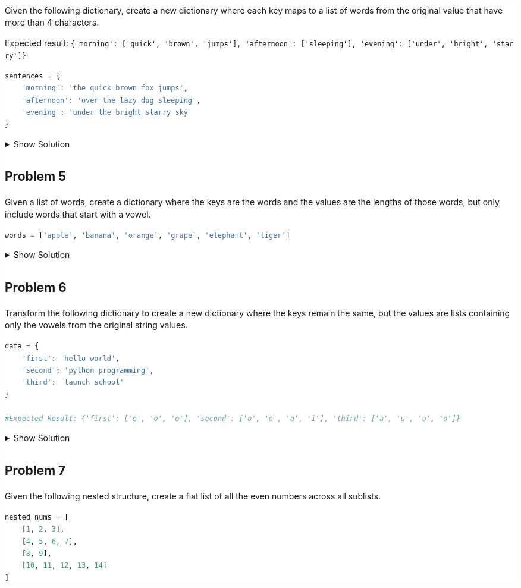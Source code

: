 Given the following dictionary, create a new dictionary where each key maps to a list of words from the original value that have more than 4 characters.

Expected result: `{'morning': ['quick', 'brown', 'jumps'], 'afternoon': ['sleeping'], 'evening': ['under', 'bright', 'starry']}`

```python
sentences = {
    'morning': 'the quick brown fox jumps',
    'afternoon': 'over the lazy dog sleeping',
    'evening': 'under the bright starry sky'
}
```

<details><summary>Show Solution</summary></details>

## Problem 5

Given a list of words, create a dictionary where the keys are the words and the values are the lengths of those words, 
but only include words that start with a vowel.

```python
words = ['apple', 'banana', 'orange', 'grape', 'elephant', 'tiger']
```

<details><summary>Show Solution</summary></details>

## Problem 6

Transform the following dictionary to create a new dictionary where the keys remain the same, but the values are lists containing only the vowels from the original string values.

```python
data = {
    'first': 'hello world',
    'second': 'python programming',
    'third': 'launch school'
}

#Expected Result: {'first': ['e', 'o', 'o'], 'second': ['o', 'o', 'a', 'i'], 'third': ['a', 'u', 'o', 'o']}
```

<details><summary>Show Solution</summary></details>



## Problem 7 

Given the following nested structure, create a flat list of all the even numbers across all sublists.

```python
nested_nums = [
    [1, 2, 3],
    [4, 5, 6, 7],
    [8, 9],
    [10, 11, 12, 13, 14]
]
```
